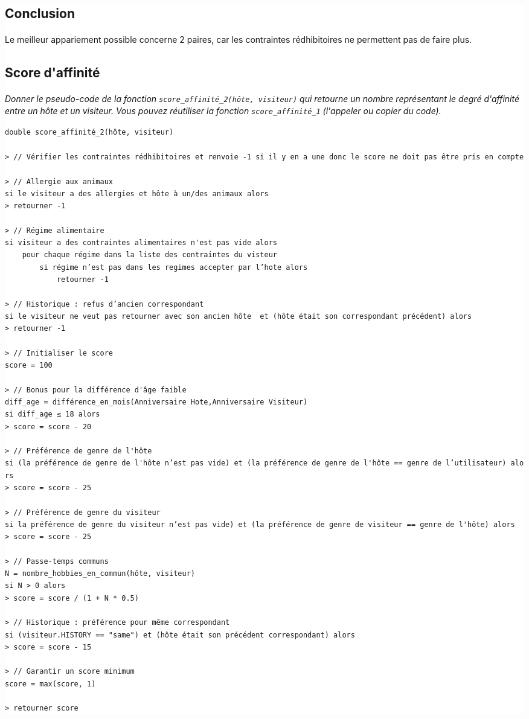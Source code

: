 ## Conclusion

Le meilleur appariement possible concerne 2 paires, car les contraintes rédhibitoires ne permettent pas de faire plus.

## Score d'affinité

_Donner le pseudo-code de la fonction `score_affinité_2(hôte, visiteur)` qui retourne un nombre représentant le degré d'affinité entre un hôte et un visiteur. Vous pouvez réutiliser la fonction `score_affinité_1` (l'appeler ou copier du code)._

```
double score_affinité_2(hôte, visiteur)

> // Vérifier les contraintes rédhibitoires et renvoie -1 si il y en a une donc le score ne doit pas être pris en compte

> // Allergie aux animaux
si le visiteur a des allergies et hôte à un/des animaux alors
> retourner -1

> // Régime alimentaire
si visiteur a des contraintes alimentaires n'est pas vide alors
    pour chaque régime dans la liste des contraintes du visteur
        si régime n’est pas dans les regimes accepter par l’hote alors
            retourner -1

> // Historique : refus d’ancien correspondant
si le visiteur ne veut pas retourner avec son ancien hôte  et (hôte était son correspondant précédent) alors
> retourner -1

> // Initialiser le score
score = 100

> // Bonus pour la différence d'âge faible
diff_age = différence_en_mois(Anniversaire Hote,Anniversaire Visiteur)
si diff_age ≤ 18 alors
> score = score - 20

> // Préférence de genre de l'hôte
si (la préférence de genre de l'hôte n’est pas vide) et (la préférence de genre de l'hôte == genre de l’utilisateur) alors
> score = score - 25

> // Préférence de genre du visiteur
si la préférence de genre du visiteur n’est pas vide) et (la préférence de genre de visiteur == genre de l'hôte) alors
> score = score - 25

> // Passe-temps communs
N = nombre_hobbies_en_commun(hôte, visiteur)
si N > 0 alors
> score = score / (1 + N * 0.5)

> // Historique : préférence pour même correspondant
si (visiteur.HISTORY == "same") et (hôte était son précédent correspondant) alors
> score = score - 15

> // Garantir un score minimum
score = max(score, 1)

> retourner score
```